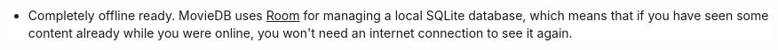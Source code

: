 - Completely offline ready. MovieDB uses [Room](https://developer.android.com/training/data-storage/room) for managing a local SQLite  database, which means that if you have seen some content already while you were online, you won't  need an internet connection to see it again.